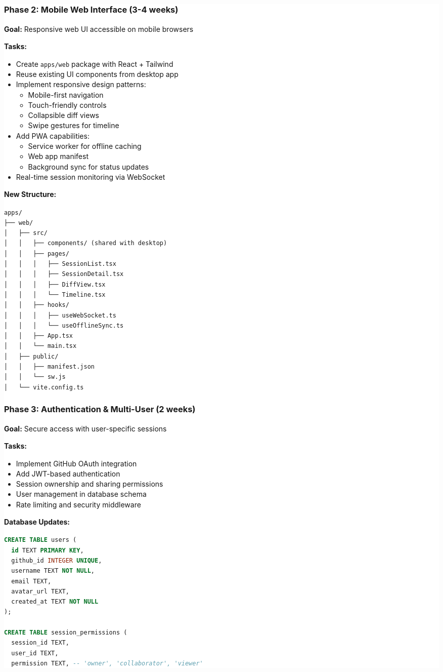 ### Phase 2: Mobile Web Interface (3-4 weeks)

**Goal:** Responsive web UI accessible on mobile browsers

**Tasks:**
- Create `apps/web` package with React + Tailwind
- Reuse existing UI components from desktop app
- Implement responsive design patterns:
  - Mobile-first navigation
  - Touch-friendly controls
  - Collapsible diff views
  - Swipe gestures for timeline
- Add PWA capabilities:
  - Service worker for offline caching
  - Web app manifest
  - Background sync for status updates
- Real-time session monitoring via WebSocket

**New Structure:**
```
apps/
├── web/
│   ├── src/
│   │   ├── components/ (shared with desktop)
│   │   ├── pages/
│   │   │   ├── SessionList.tsx
│   │   │   ├── SessionDetail.tsx
│   │   │   ├── DiffView.tsx
│   │   │   └── Timeline.tsx
│   │   ├── hooks/
│   │   │   ├── useWebSocket.ts
│   │   │   └── useOfflineSync.ts
│   │   ├── App.tsx
│   │   └── main.tsx
│   ├── public/
│   │   ├── manifest.json
│   │   └── sw.js
│   └── vite.config.ts
```

### Phase 3: Authentication & Multi-User (2 weeks)

**Goal:** Secure access with user-specific sessions

**Tasks:**
- Implement GitHub OAuth integration
- Add JWT-based authentication
- Session ownership and sharing permissions
- User management in database schema
- Rate limiting and security middleware

**Database Updates:**
```sql
CREATE TABLE users (
  id TEXT PRIMARY KEY,
  github_id INTEGER UNIQUE,
  username TEXT NOT NULL,
  email TEXT,
  avatar_url TEXT,
  created_at TEXT NOT NULL
);

CREATE TABLE session_permissions (
  session_id TEXT,
  user_id TEXT,
  permission TEXT, -- 'owner', 'collaborator', 'viewer'
```
